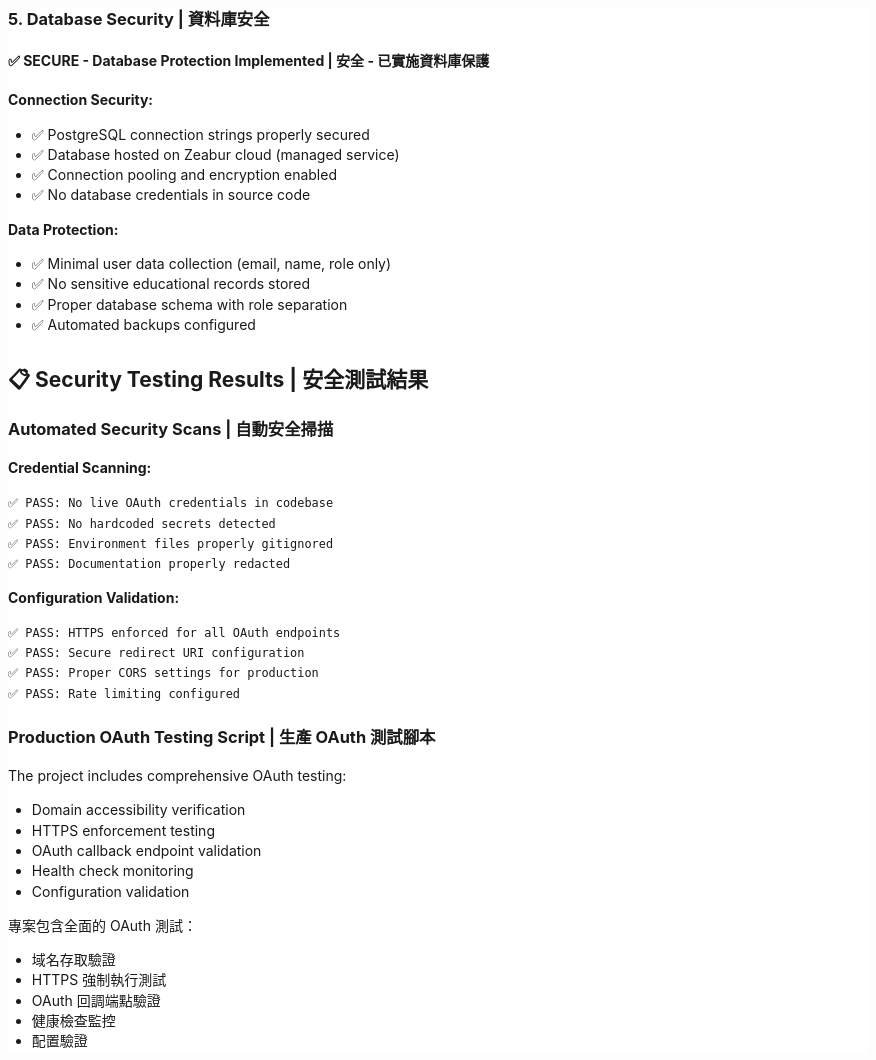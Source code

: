 ### 5. Database Security | 資料庫安全

#### ✅ SECURE - Database Protection Implemented | 安全 - 已實施資料庫保護

**Connection Security:**
- ✅ PostgreSQL connection strings properly secured
- ✅ Database hosted on Zeabur cloud (managed service)
- ✅ Connection pooling and encryption enabled
- ✅ No database credentials in source code

**Data Protection:**
- ✅ Minimal user data collection (email, name, role only)
- ✅ No sensitive educational records stored
- ✅ Proper database schema with role separation
- ✅ Automated backups configured

## 📋 Security Testing Results | 安全測試結果

### Automated Security Scans | 自動安全掃描

**Credential Scanning:**
```bash
✅ PASS: No live OAuth credentials in codebase
✅ PASS: No hardcoded secrets detected
✅ PASS: Environment files properly gitignored
✅ PASS: Documentation properly redacted
```

**Configuration Validation:**
```bash
✅ PASS: HTTPS enforced for all OAuth endpoints
✅ PASS: Secure redirect URI configuration
✅ PASS: Proper CORS settings for production
✅ PASS: Rate limiting configured
```

### Production OAuth Testing Script | 生產 OAuth 測試腳本

The project includes comprehensive OAuth testing:
- Domain accessibility verification
- HTTPS enforcement testing
- OAuth callback endpoint validation
- Health check monitoring
- Configuration validation

專案包含全面的 OAuth 測試：
- 域名存取驗證
- HTTPS 強制執行測試
- OAuth 回調端點驗證
- 健康檢查監控
- 配置驗證
